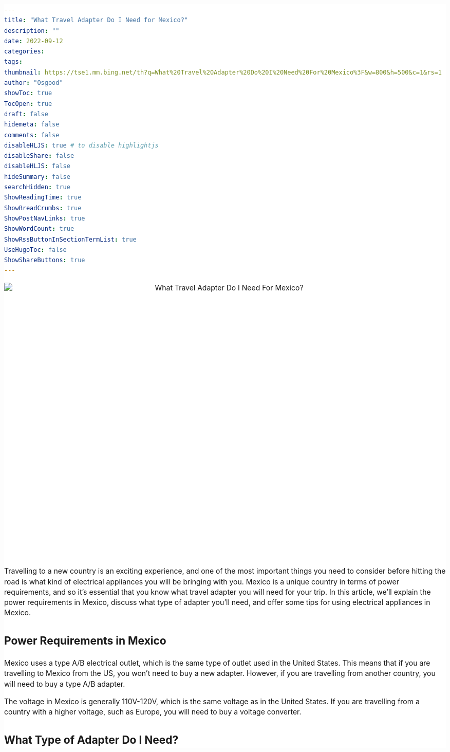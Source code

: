 ```yaml
---
title: "What Travel Adapter Do I Need for Mexico?"
description: ""
date: 2022-09-12
categories: 
tags: 
thumbnail: https://tse1.mm.bing.net/th?q=What%20Travel%20Adapter%20Do%20I%20Need%20For%20Mexico%3F&w=800&h=500&c=1&rs=1
author: "Osgood"
showToc: true
TocOpen: true
draft: false
hidemeta: false
comments: false
disableHLJS: true # to disable highlightjs
disableShare: false
disableHLJS: false
hideSummary: false
searchHidden: true
ShowReadingTime: true
ShowBreadCrumbs: true
ShowPostNavLinks: true
ShowWordCount: true
ShowRssButtonInSectionTermList: true
UseHugoToc: false
ShowShareButtons: true
---
```


<center>
	<img src="https://tse1.mm.bing.net/th?q=What%20Travel%20Adapter%20Do%20I%20Need%20For%20Mexico%3F&w=800&h=500&c=1&rs=1" alt="What Travel Adapter Do I Need For Mexico?" width="800" height="500" style="display: block; width: 100%; height: auto">
</center>

Travelling to a new country is an exciting experience, and one of the most important things you need to consider before hitting the road is what kind of electrical appliances you will be bringing with you. Mexico is a unique country in terms of power requirements, and so it’s essential that you know what travel adapter you will need for your trip. In this article, we’ll explain the power requirements in Mexico, discuss what type of adapter you’ll need, and offer some tips for using electrical appliances in Mexico. 

<h2>Power Requirements in Mexico</h2>

Mexico uses a type A/B electrical outlet, which is the same type of outlet used in the United States. This means that if you are travelling to Mexico from the US, you won’t need to buy a new adapter. However, if you are travelling from another country, you will need to buy a type A/B adapter. 

The voltage in Mexico is generally 110V-120V, which is the same voltage as in the United States. If you are travelling from a country with a higher voltage, such as Europe, you will need to buy a voltage converter. 

<h2>What Type of Adapter Do I Need?</h2>
